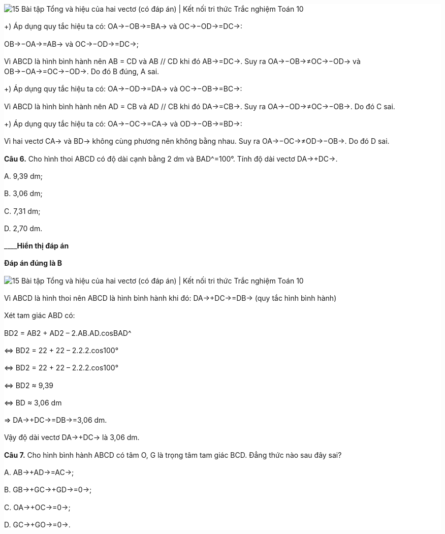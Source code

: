 ![15 Bài tập Tổng và hiệu của hai vectơ \(có đáp án\) | Kết nối tri thức Trắc nghiệm Toán 10](https://vietjack.com/toan-10-kn/images/trac-nghiem-bai-8-tong-va-hieu-cua-hai-vecto-1.PNG)

+) Áp dụng quy tắc hiệu ta có: OA→−OB→=BA→ và OC→−OD→=DC→:

OB→−OA→=AB→ và OC→−OD→=DC→;

Vì ABCD là hình bình hành nên AB = CD và AB // CD khi đó AB→=DC→. Suy ra OA→−OB→≠OC→−OD→ và OB→−OA→=OC→−OD→. Do đó B đúng, A sai.

+) Áp dụng quy tắc hiệu ta có: OA→−OD→=DA→ và OC→−OB→=BC→:

Vì ABCD là hình bình hành nên AD = CB và AD // CB khi đó DA→=CB→. Suy ra OA→−OD→≠OC→−OB→. Do đó C sai.

+) Áp dụng quy tắc hiệu ta có: OA→−OC→=CA→ và OD→−OB→=BD→:

Vì hai vectơ CA→ và BD→ không cùng phương nên không bằng nhau. Suy ra OA→−OC→≠OD→−OB→. Do đó D sai.

**Câu 6.** Cho hình thoi ABCD có độ dài cạnh bằng 2 dm và BAD^=100°. Tính độ dài vectơ DA→+DC→.

A. 9,39 dm;

B. 3,06 dm;

C. 7,31 dm;

D. 2,70 dm.

____**Hiển thị đáp án**

**Đáp án đúng là B**

![15 Bài tập Tổng và hiệu của hai vectơ \(có đáp án\) | Kết nối tri thức Trắc nghiệm Toán 10](https://vietjack.com/toan-10-kn/images/trac-nghiem-bai-8-tong-va-hieu-cua-hai-vecto-2.PNG)

Vì ABCD là hình thoi nên ABCD là hình bình hành khi đó: DA→+DC→=DB→ (quy tắc hình bình hành) 

Xét tam giác ABD có:

BD2 = AB2 \+ AD2 – 2.AB.AD.cosBAD^

⇔ BD2 = 22 \+ 22 – 2.2.2.cos100°

⇔ BD2 = 22 \+ 22 – 2.2.2.cos100°

⇔ BD2 ≈ 9,39

⇔ BD ≈ 3,06 dm

⇒ DA→+DC→=DB→=3,06 dm.

Vậy độ dài vectơ DA→+DC→ là 3,06 dm.

**Câu 7.** Cho hình bình hành ABCD có tâm O, G là trọng tâm tam giác BCD. Đẳng thức nào sau đây sai?

A. AB→+AD→=AC→;

B. GB→+GC→+GD→=0→;

C. OA→+OC→=0→;

D. GC→+GO→=0→.
